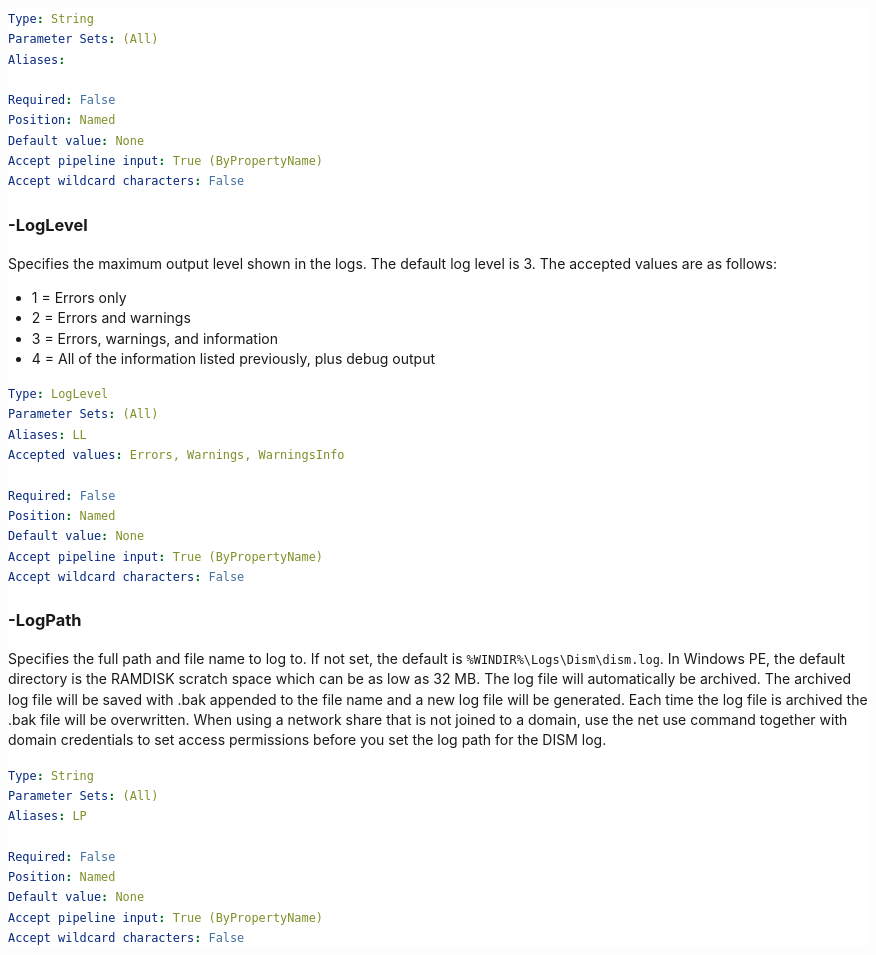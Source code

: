 ```yaml
Type: String
Parameter Sets: (All)
Aliases:

Required: False
Position: Named
Default value: None
Accept pipeline input: True (ByPropertyName)
Accept wildcard characters: False
```

### -LogLevel
Specifies the maximum output level shown in the logs.
The default log level is 3.
The accepted values are as follows:
- 1 = Errors only
- 2 = Errors and warnings
- 3 = Errors, warnings, and information
- 4 = All of the information listed previously, plus debug output

```yaml
Type: LogLevel
Parameter Sets: (All)
Aliases: LL
Accepted values: Errors, Warnings, WarningsInfo

Required: False
Position: Named
Default value: None
Accept pipeline input: True (ByPropertyName)
Accept wildcard characters: False
```

### -LogPath
Specifies the full path and file name to log to.
If not set, the default is `%WINDIR%\Logs\Dism\dism.log`.
In Windows PE, the default directory is the RAMDISK scratch space which can be as low as 32 MB.
The log file will automatically be archived.
The archived log file will be saved with .bak appended to the file name and a new log file will be generated.
Each time the log file is archived the .bak file will be overwritten.
When using a network share that is not joined to a domain, use the net use command together with domain credentials to set access permissions before you set the log path for the DISM log.

```yaml
Type: String
Parameter Sets: (All)
Aliases: LP

Required: False
Position: Named
Default value: None
Accept pipeline input: True (ByPropertyName)
Accept wildcard characters: False
```
